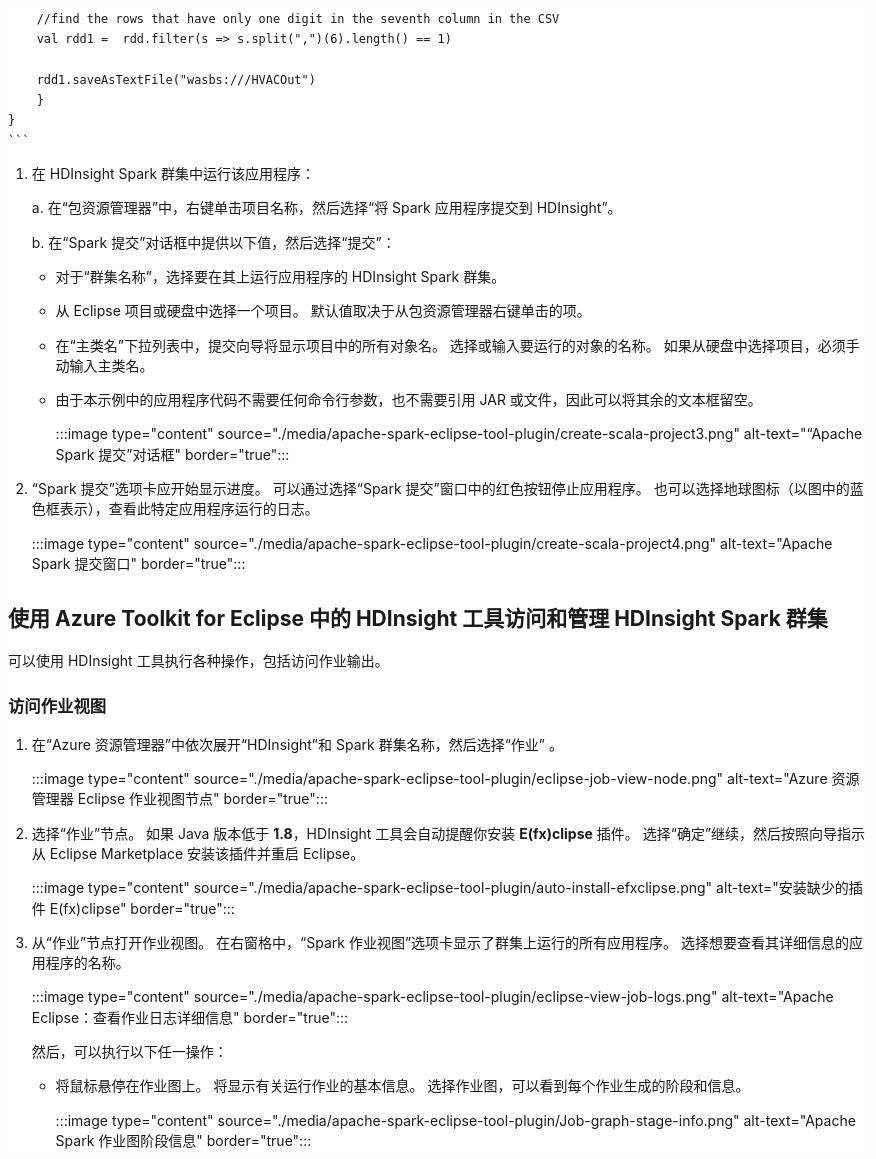         //find the rows that have only one digit in the seventh column in the CSV
        val rdd1 =  rdd.filter(s => s.split(",")(6).length() == 1)

        rdd1.saveAsTextFile("wasbs:///HVACOut")
        }
    }
    ```

1. 在 HDInsight Spark 群集中运行该应用程序：

   a. 在“包资源管理器”中，右键单击项目名称，然后选择“将 Spark 应用程序提交到 HDInsight”。

   b. 在“Spark 提交”对话框中提供以下值，然后选择“提交”： 

   * 对于“群集名称”，选择要在其上运行应用程序的 HDInsight Spark 群集。
   * 从 Eclipse 项目或硬盘中选择一个项目。 默认值取决于从包资源管理器右键单击的项。
   * 在“主类名”下拉列表中，提交向导将显示项目中的所有对象名。 选择或输入要运行的对象的名称。 如果从硬盘中选择项目，必须手动输入主类名。 
   * 由于本示例中的应用程序代码不需要任何命令行参数，也不需要引用 JAR 或文件，因此可以将其余的文本框留空。

     :::image type="content" source="./media/apache-spark-eclipse-tool-plugin/create-scala-project3.png" alt-text="“Apache Spark 提交”对话框" border="true":::

1. “Spark 提交”选项卡应开始显示进度。 可以通过选择“Spark 提交”窗口中的红色按钮停止应用程序。 也可以选择地球图标（以图中的蓝色框表示），查看此特定应用程序运行的日志。

   :::image type="content" source="./media/apache-spark-eclipse-tool-plugin/create-scala-project4.png" alt-text="Apache Spark 提交窗口" border="true":::

## <a name="access-and-manage-hdinsight-spark-clusters-by-using-hdinsight-tools-in-azure-toolkit-for-eclipse"></a>使用 Azure Toolkit for Eclipse 中的 HDInsight 工具访问和管理 HDInsight Spark 群集

可以使用 HDInsight 工具执行各种操作，包括访问作业输出。

### <a name="access-the-job-view"></a>访问作业视图

1. 在“Azure 资源管理器”中依次展开“HDInsight”和 Spark 群集名称，然后选择“作业”  。

   :::image type="content" source="./media/apache-spark-eclipse-tool-plugin/eclipse-job-view-node.png" alt-text="Azure 资源管理器 Eclipse 作业视图节点" border="true":::

1. 选择“作业”节点。 如果 Java 版本低于 **1.8**，HDInsight 工具会自动提醒你安装 **E(fx)clipse** 插件。 选择“确定”继续，然后按照向导指示从 Eclipse Marketplace 安装该插件并重启 Eclipse。

   :::image type="content" source="./media/apache-spark-eclipse-tool-plugin/auto-install-efxclipse.png" alt-text="安装缺少的插件 E(fx)clipse" border="true":::

1. 从“作业”节点打开作业视图。 在右窗格中，“Spark 作业视图”选项卡显示了群集上运行的所有应用程序。 选择想要查看其详细信息的应用程序的名称。

   :::image type="content" source="./media/apache-spark-eclipse-tool-plugin/eclipse-view-job-logs.png" alt-text="Apache Eclipse：查看作业日志详细信息" border="true":::

   然后，可以执行以下任一操作：

   * 将鼠标悬停在作业图上。 将显示有关运行作业的基本信息。 选择作业图，可以看到每个作业生成的阶段和信息。

     :::image type="content" source="./media/apache-spark-eclipse-tool-plugin/Job-graph-stage-info.png" alt-text="Apache Spark 作业图阶段信息" border="true":::
